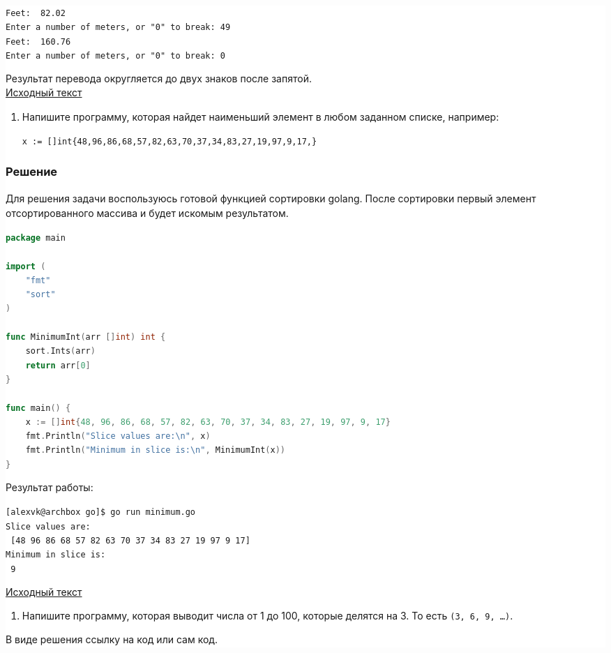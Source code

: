 ```
Feet:  82.02
Enter a number of meters, or "0" to break: 49
Feet:  160.76
Enter a number of meters, or "0" to break: 0
```
Результат перевода округляется до двух знаков после запятой.  
[Исходный текст](src/convert.go)


1. Напишите программу, которая найдет наименьший элемент в любом заданном списке, например:
    ```
    x := []int{48,96,86,68,57,82,63,70,37,34,83,27,19,97,9,17,}
    ```

### Решение 

Для решения задачи воспользуюсь готовой функцией сортировки golang. После сортировки первый элемент отсортированного массива
и будет искомым результатом.
```go
package main

import (
	"fmt"
	"sort"
)

func MinimumInt(arr []int) int {
	sort.Ints(arr)
	return arr[0]
}

func main() {
	x := []int{48, 96, 86, 68, 57, 82, 63, 70, 37, 34, 83, 27, 19, 97, 9, 17}
	fmt.Println("Slice values are:\n", x)
	fmt.Println("Minimum in slice is:\n", MinimumInt(x))
}
```
Результат работы:
```
[alexvk@archbox go]$ go run minimum.go 
Slice values are:
 [48 96 86 68 57 82 63 70 37 34 83 27 19 97 9 17]
Minimum in slice is:
 9
```
[Исходный текст](src/minimum.go)


1. Напишите программу, которая выводит числа от 1 до 100, которые делятся на 3. То есть `(3, 6, 9, …)`.

В виде решения ссылку на код или сам код. 
